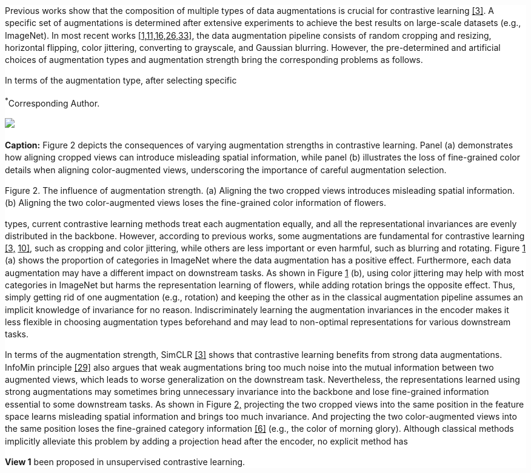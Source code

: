 Previous works show that the composition of multiple types of data augmentations is crucial for contrastive learning [\[3\]](#page-8-3). A specific set of augmentations is determined after extensive experiments to achieve the best results on large-scale datasets (e.g., ImageNet). In most recent works [\[1,](#page-8-7)[11,](#page-8-5)[16,](#page-8-8)[26,](#page-8-9)[33\]](#page-9-2), the data augmentation pipeline consists of random cropping and resizing, horizontal flipping, color jittering, converting to grayscale, and Gaussian blurring. However, the pre-determined and artificial choices of augmentation types and augmentation strength bring the corresponding problems as follows.

In terms of the augmentation type, after selecting specific

<sup>\*</sup>Corresponding Author.

<span id="page-1-1"></span><span id="page-1-0"></span>![](_page_1_Figure_0.jpeg)

**Caption:** Figure 2 depicts the consequences of varying augmentation strengths in contrastive learning. Panel (a) demonstrates how aligning cropped views can introduce misleading spatial information, while panel (b) illustrates the loss of fine-grained color details when aligning color-augmented views, underscoring the importance of careful augmentation selection.

Figure 2. The influence of augmentation strength. (a) Aligning the two cropped views introduces misleading spatial information. (b) Aligning the two color-augmented views loses the fine-grained color information of flowers.

types, current contrastive learning methods treat each augmentation equally, and all the representational invariances are evenly distributed in the backbone. However, according to previous works, some augmentations are fundamental for contrastive learning [\[3,](#page-8-3) [10\]](#page-8-1), such as cropping and color jittering, while others are less important or even harmful, such as blurring and rotating. Figure [1](#page-0-0) (a) shows the proportion of categories in ImageNet where the data augmentation has a positive effect. Furthermore, each data augmentation may have a different impact on downstream tasks. As shown in Figure [1](#page-0-0) (b), using color jittering may help with most categories in ImageNet but harms the representation learning of flowers, while adding rotation brings the opposite effect. Thus, simply getting rid of one augmentation (e.g., rotation) and keeping the other as in the classical augmentation pipeline assumes an implicit knowledge of invariance for no reason. Indiscriminately learning the augmentation invariances in the encoder makes it less flexible in choosing augmentation types beforehand and may lead to non-optimal representations for various downstream tasks.

In terms of the augmentation strength, SimCLR [\[3\]](#page-8-3) shows that contrastive learning benefits from strong data augmentations. InfoMin principle [\[29\]](#page-8-6) also argues that weak augmentations bring too much noise into the mutual information between two augmented views, which leads to worse generalization on the downstream task. Nevertheless, the representations learned using strong augmentations may sometimes bring unnecessary invariance into the backbone and lose fine-grained information essential to some downstream tasks. As shown in Figure [2,](#page-1-0) projecting the two cropped views into the same position in the feature space learns misleading spatial information and brings too much invariance. And projecting the two color-augmented views into the same position loses the fine-grained category information [\[6\]](#page-8-10) (e.g., the color of morning glory). Although classical methods implicitly alleviate this problem by adding a projection head after the encoder, no explicit method has

**View 1** been proposed in unsupervised contrastive learning.
